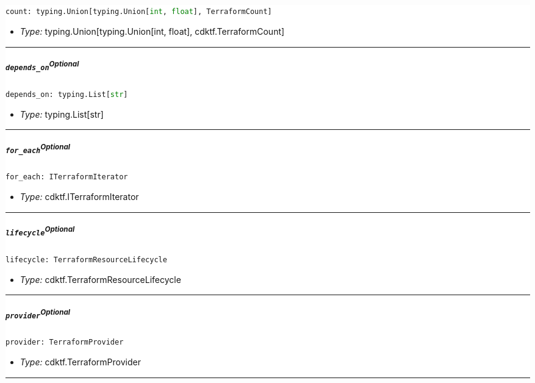 ```python
count: typing.Union[typing.Union[int, float], TerraformCount]
```

- *Type:* typing.Union[typing.Union[int, float], cdktf.TerraformCount]

---

##### `depends_on`<sup>Optional</sup> <a name="depends_on" id="rhizo-co-terraform-provider-oci.dataOciDatabaseDataGuardAssociations.DataOciDatabaseDataGuardAssociations.property.dependsOn"></a>

```python
depends_on: typing.List[str]
```

- *Type:* typing.List[str]

---

##### `for_each`<sup>Optional</sup> <a name="for_each" id="rhizo-co-terraform-provider-oci.dataOciDatabaseDataGuardAssociations.DataOciDatabaseDataGuardAssociations.property.forEach"></a>

```python
for_each: ITerraformIterator
```

- *Type:* cdktf.ITerraformIterator

---

##### `lifecycle`<sup>Optional</sup> <a name="lifecycle" id="rhizo-co-terraform-provider-oci.dataOciDatabaseDataGuardAssociations.DataOciDatabaseDataGuardAssociations.property.lifecycle"></a>

```python
lifecycle: TerraformResourceLifecycle
```

- *Type:* cdktf.TerraformResourceLifecycle

---

##### `provider`<sup>Optional</sup> <a name="provider" id="rhizo-co-terraform-provider-oci.dataOciDatabaseDataGuardAssociations.DataOciDatabaseDataGuardAssociations.property.provider"></a>

```python
provider: TerraformProvider
```

- *Type:* cdktf.TerraformProvider

---
